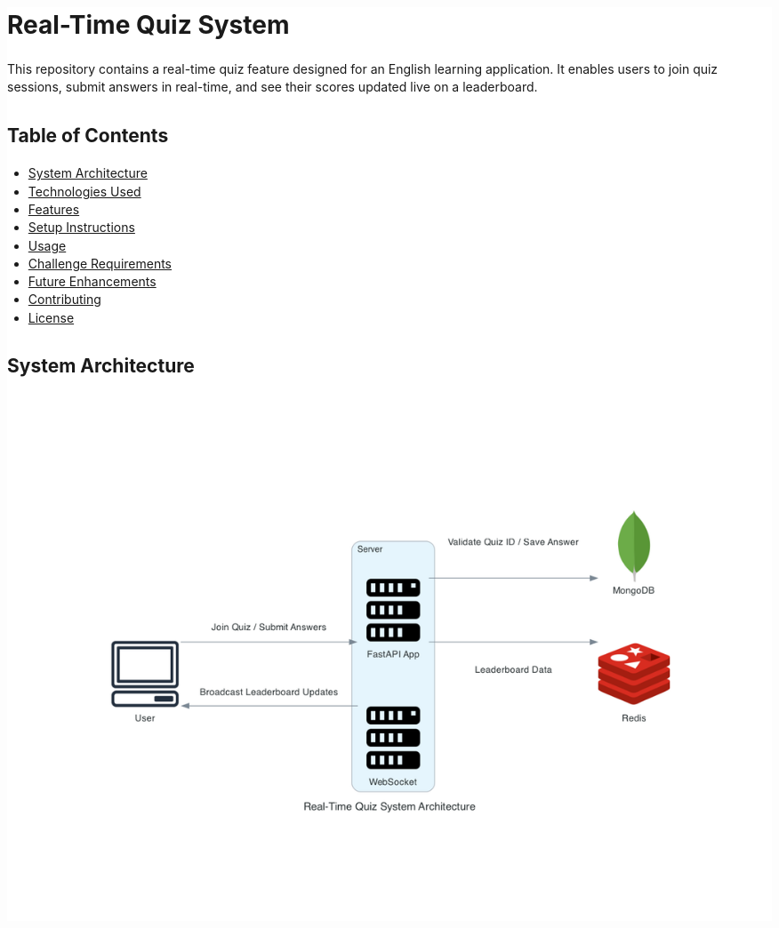 # Real-Time Quiz System

This repository contains a real-time quiz feature designed for an English learning application. It enables users to join quiz sessions, submit answers in real-time, and see their scores updated live on a leaderboard.

## Table of Contents
- [System Architecture](#system-architecture)
- [Technologies Used](#technologies-used)
- [Features](#features)
- [Setup Instructions](#setup-instructions)
- [Usage](#usage)
- [Challenge Requirements](#challenge-requirements)
- [Future Enhancements](#future-enhancements)
- [Contributing](#contributing)
- [License](#license)

## System Architecture
![System Architecture](system_architecture.png)

